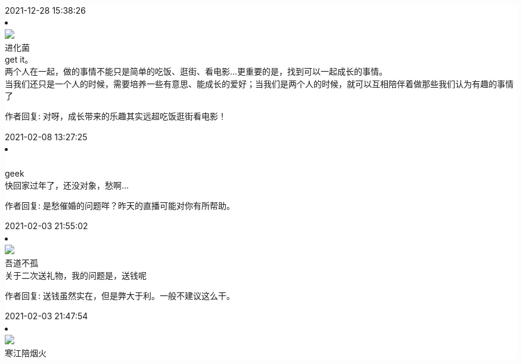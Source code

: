   </div>
  <div class="_3klNVc4Z_0">
    <div class="_3Hkula0k_0">2021-12-28 15:38:26</div>
  </div>
</div>
</div>
</li>
<li>
<div class="_2sjJGcOH_0"><img src="https://static001.geekbang.org/account/avatar/00/13/7b/bd/ccb37425.jpg"
  class="_3FLYR4bF_0">
<div class="_36ChpWj4_0">
  <div class="_2zFoi7sd_0"><span>进化菌</span>
  </div>
  <div class="_2_QraFYR_0">get it。<br>两个人在一起，做的事情不能只是简单的吃饭、逛街、看电影...更重要的是，找到可以一起成长的事情。<br>当我们还只是一个人的时候，需要培养一些有意思、能成长的爱好；当我们是两个人的时候，就可以互相陪伴着做那些我们认为有趣的事情了</div>
  <div class="_10o3OAxT_0">
    <p class="_3KxQPN3V_0">作者回复: 对呀，成长带来的乐趣其实远超吃饭逛街看电影！</p>
  </div>
  <div class="_3klNVc4Z_0">
    <div class="_3Hkula0k_0">2021-02-08 13:27:25</div>
  </div>
</div>
</div>
</li>
<li>
<div class="_2sjJGcOH_0"><img src=""
  class="_3FLYR4bF_0">
<div class="_36ChpWj4_0">
  <div class="_2zFoi7sd_0"><span>geek</span>
  </div>
  <div class="_2_QraFYR_0">快回家过年了，还没对象，愁啊…</div>
  <div class="_10o3OAxT_0">
    <p class="_3KxQPN3V_0">作者回复: 是愁催婚的问题咩？昨天的直播可能对你有所帮助。</p>
  </div>
  <div class="_3klNVc4Z_0">
    <div class="_3Hkula0k_0">2021-02-03 21:55:02</div>
  </div>
</div>
</div>
</li>
<li>
<div class="_2sjJGcOH_0"><img src="https://static001.geekbang.org/account/avatar/00/1d/09/f6/19b82111.jpg"
  class="_3FLYR4bF_0">
<div class="_36ChpWj4_0">
  <div class="_2zFoi7sd_0"><span>吾道不孤</span>
  </div>
  <div class="_2_QraFYR_0">关于二次送礼物，我的问题是，送钱呢</div>
  <div class="_10o3OAxT_0">
    <p class="_3KxQPN3V_0">作者回复: 送钱虽然实在，但是弊大于利。一般不建议这么干。</p>
  </div>
  <div class="_3klNVc4Z_0">
    <div class="_3Hkula0k_0">2021-02-03 21:47:54</div>
  </div>
</div>
</div>
</li>
<li>
<div class="_2sjJGcOH_0"><img src="https://static001.geekbang.org/account/avatar/00/14/b0/ae/bc20d60c.jpg"
  class="_3FLYR4bF_0">
<div class="_36ChpWj4_0">
  <div class="_2zFoi7sd_0"><span>寒江陪烟火</span>